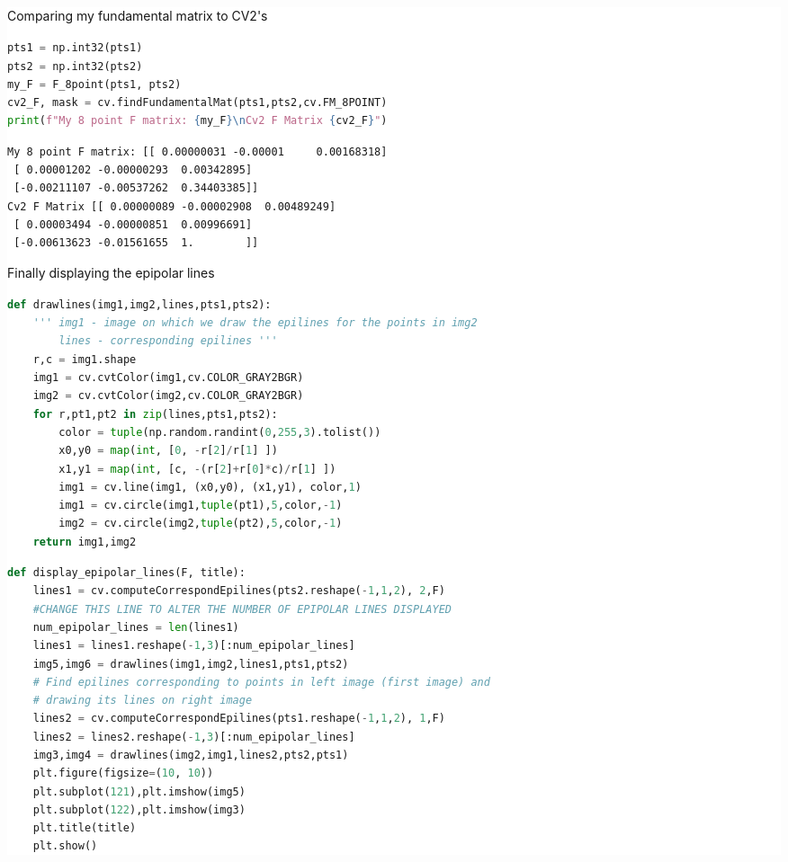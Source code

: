 Comparing my fundamental matrix to CV2's 


```python
pts1 = np.int32(pts1)
pts2 = np.int32(pts2)
my_F = F_8point(pts1, pts2)
cv2_F, mask = cv.findFundamentalMat(pts1,pts2,cv.FM_8POINT)
print(f"My 8 point F matrix: {my_F}\nCv2 F Matrix {cv2_F}")
```

    My 8 point F matrix: [[ 0.00000031 -0.00001     0.00168318]
     [ 0.00001202 -0.00000293  0.00342895]
     [-0.00211107 -0.00537262  0.34403385]]
    Cv2 F Matrix [[ 0.00000089 -0.00002908  0.00489249]
     [ 0.00003494 -0.00000851  0.00996691]
     [-0.00613623 -0.01561655  1.        ]]
    

Finally displaying the epipolar lines


```python
def drawlines(img1,img2,lines,pts1,pts2):
    ''' img1 - image on which we draw the epilines for the points in img2
        lines - corresponding epilines '''
    r,c = img1.shape
    img1 = cv.cvtColor(img1,cv.COLOR_GRAY2BGR)
    img2 = cv.cvtColor(img2,cv.COLOR_GRAY2BGR)
    for r,pt1,pt2 in zip(lines,pts1,pts2):
        color = tuple(np.random.randint(0,255,3).tolist())
        x0,y0 = map(int, [0, -r[2]/r[1] ])
        x1,y1 = map(int, [c, -(r[2]+r[0]*c)/r[1] ])
        img1 = cv.line(img1, (x0,y0), (x1,y1), color,1)
        img1 = cv.circle(img1,tuple(pt1),5,color,-1)
        img2 = cv.circle(img2,tuple(pt2),5,color,-1)
    return img1,img2
```


```python
def display_epipolar_lines(F, title):
    lines1 = cv.computeCorrespondEpilines(pts2.reshape(-1,1,2), 2,F)
    #CHANGE THIS LINE TO ALTER THE NUMBER OF EPIPOLAR LINES DISPLAYED
    num_epipolar_lines = len(lines1) 
    lines1 = lines1.reshape(-1,3)[:num_epipolar_lines]
    img5,img6 = drawlines(img1,img2,lines1,pts1,pts2)
    # Find epilines corresponding to points in left image (first image) and
    # drawing its lines on right image
    lines2 = cv.computeCorrespondEpilines(pts1.reshape(-1,1,2), 1,F)
    lines2 = lines2.reshape(-1,3)[:num_epipolar_lines]
    img3,img4 = drawlines(img2,img1,lines2,pts2,pts1)
    plt.figure(figsize=(10, 10))
    plt.subplot(121),plt.imshow(img5)
    plt.subplot(122),plt.imshow(img3)
    plt.title(title)
    plt.show()
```
